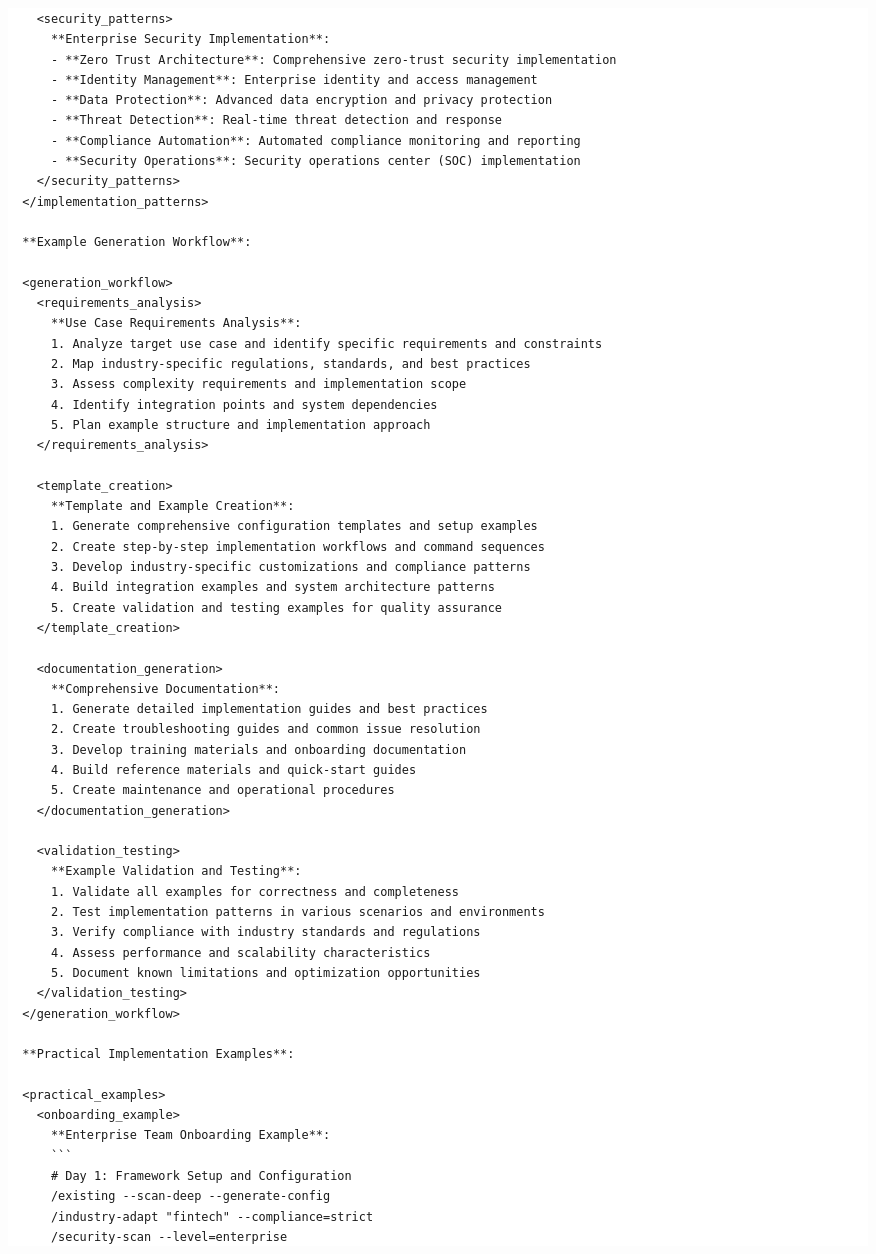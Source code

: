         <security_patterns>
          **Enterprise Security Implementation**:
          - **Zero Trust Architecture**: Comprehensive zero-trust security implementation
          - **Identity Management**: Enterprise identity and access management
          - **Data Protection**: Advanced data encryption and privacy protection
          - **Threat Detection**: Real-time threat detection and response
          - **Compliance Automation**: Automated compliance monitoring and reporting
          - **Security Operations**: Security operations center (SOC) implementation
        </security_patterns>
      </implementation_patterns>

      **Example Generation Workflow**:

      <generation_workflow>
        <requirements_analysis>
          **Use Case Requirements Analysis**:
          1. Analyze target use case and identify specific requirements and constraints
          2. Map industry-specific regulations, standards, and best practices
          3. Assess complexity requirements and implementation scope
          4. Identify integration points and system dependencies
          5. Plan example structure and implementation approach
        </requirements_analysis>
        
        <template_creation>
          **Template and Example Creation**:
          1. Generate comprehensive configuration templates and setup examples
          2. Create step-by-step implementation workflows and command sequences
          3. Develop industry-specific customizations and compliance patterns
          4. Build integration examples and system architecture patterns
          5. Create validation and testing examples for quality assurance
        </template_creation>
        
        <documentation_generation>
          **Comprehensive Documentation**:
          1. Generate detailed implementation guides and best practices
          2. Create troubleshooting guides and common issue resolution
          3. Develop training materials and onboarding documentation
          4. Build reference materials and quick-start guides
          5. Create maintenance and operational procedures
        </documentation_generation>
        
        <validation_testing>
          **Example Validation and Testing**:
          1. Validate all examples for correctness and completeness
          2. Test implementation patterns in various scenarios and environments
          3. Verify compliance with industry standards and regulations
          4. Assess performance and scalability characteristics
          5. Document known limitations and optimization opportunities
        </validation_testing>
      </generation_workflow>

      **Practical Implementation Examples**:

      <practical_examples>
        <onboarding_example>
          **Enterprise Team Onboarding Example**:
          ```
          # Day 1: Framework Setup and Configuration
          /existing --scan-deep --generate-config
          /industry-adapt "fintech" --compliance=strict
          /security-scan --level=enterprise
          